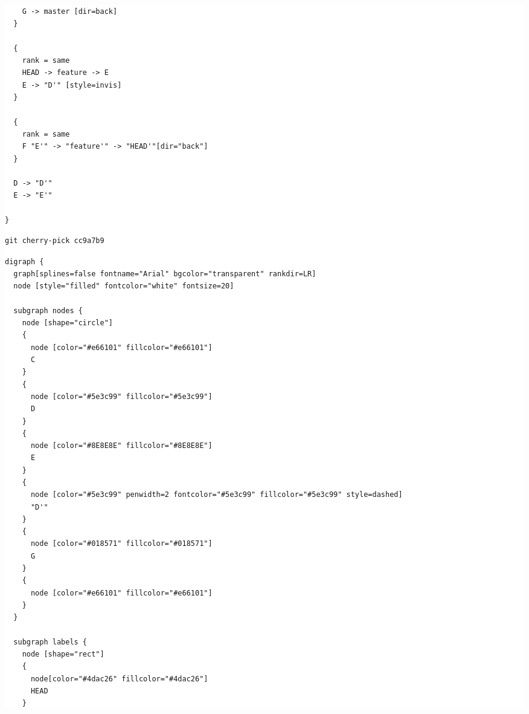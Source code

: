 ```graphviz
    G -> master [dir=back]
  }

  {
    rank = same
    HEAD -> feature -> E
    E -> "D'" [style=invis]
  }

  {
    rank = same
    F "E'" -> "feature'" -> "HEAD'"[dir="back"]
  }

  D -> "D'"
  E -> "E'"

}
```
</section>

<section>

```shell
git cherry-pick cc9a7b9
```

```graphviz
digraph {
  graph[splines=false fontname="Arial" bgcolor="transparent" rankdir=LR]
  node [style="filled" fontcolor="white" fontsize=20]

  subgraph nodes {
    node [shape="circle"]
    {
      node [color="#e66101" fillcolor="#e66101"]
      C
    }
    {
      node [color="#5e3c99" fillcolor="#5e3c99"]
      D
    }
    {
      node [color="#8E8E8E" fillcolor="#8E8E8E"]
      E
    }
    {
      node [color="#5e3c99" penwidth=2 fontcolor="#5e3c99" fillcolor="#5e3c99" style=dashed]
      "D'"
    }
    {
      node [color="#018571" fillcolor="#018571"]
      G
    }
    {
      node [color="#e66101" fillcolor="#e66101"]
    }
  }

  subgraph labels {
    node [shape="rect"]
    {
      node[color="#4dac26" fillcolor="#4dac26"]
      HEAD
    }
```